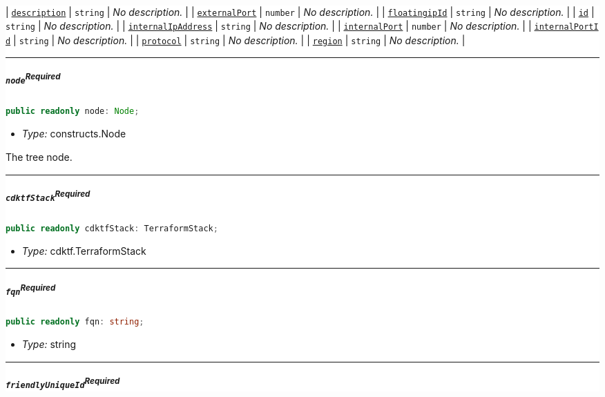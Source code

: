 | <code><a href="#@ithings/cdktf-provider-openstack.networkingPortforwardingV2.NetworkingPortforwardingV2.property.description">description</a></code> | <code>string</code> | *No description.* |
| <code><a href="#@ithings/cdktf-provider-openstack.networkingPortforwardingV2.NetworkingPortforwardingV2.property.externalPort">externalPort</a></code> | <code>number</code> | *No description.* |
| <code><a href="#@ithings/cdktf-provider-openstack.networkingPortforwardingV2.NetworkingPortforwardingV2.property.floatingipId">floatingipId</a></code> | <code>string</code> | *No description.* |
| <code><a href="#@ithings/cdktf-provider-openstack.networkingPortforwardingV2.NetworkingPortforwardingV2.property.id">id</a></code> | <code>string</code> | *No description.* |
| <code><a href="#@ithings/cdktf-provider-openstack.networkingPortforwardingV2.NetworkingPortforwardingV2.property.internalIpAddress">internalIpAddress</a></code> | <code>string</code> | *No description.* |
| <code><a href="#@ithings/cdktf-provider-openstack.networkingPortforwardingV2.NetworkingPortforwardingV2.property.internalPort">internalPort</a></code> | <code>number</code> | *No description.* |
| <code><a href="#@ithings/cdktf-provider-openstack.networkingPortforwardingV2.NetworkingPortforwardingV2.property.internalPortId">internalPortId</a></code> | <code>string</code> | *No description.* |
| <code><a href="#@ithings/cdktf-provider-openstack.networkingPortforwardingV2.NetworkingPortforwardingV2.property.protocol">protocol</a></code> | <code>string</code> | *No description.* |
| <code><a href="#@ithings/cdktf-provider-openstack.networkingPortforwardingV2.NetworkingPortforwardingV2.property.region">region</a></code> | <code>string</code> | *No description.* |

---

##### `node`<sup>Required</sup> <a name="node" id="@ithings/cdktf-provider-openstack.networkingPortforwardingV2.NetworkingPortforwardingV2.property.node"></a>

```typescript
public readonly node: Node;
```

- *Type:* constructs.Node

The tree node.

---

##### `cdktfStack`<sup>Required</sup> <a name="cdktfStack" id="@ithings/cdktf-provider-openstack.networkingPortforwardingV2.NetworkingPortforwardingV2.property.cdktfStack"></a>

```typescript
public readonly cdktfStack: TerraformStack;
```

- *Type:* cdktf.TerraformStack

---

##### `fqn`<sup>Required</sup> <a name="fqn" id="@ithings/cdktf-provider-openstack.networkingPortforwardingV2.NetworkingPortforwardingV2.property.fqn"></a>

```typescript
public readonly fqn: string;
```

- *Type:* string

---

##### `friendlyUniqueId`<sup>Required</sup> <a name="friendlyUniqueId" id="@ithings/cdktf-provider-openstack.networkingPortforwardingV2.NetworkingPortforwardingV2.property.friendlyUniqueId"></a>

